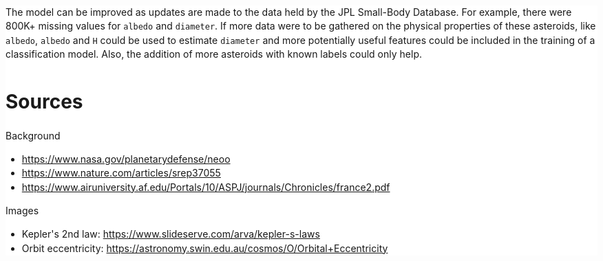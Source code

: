 The model can be improved as updates are made to the data held by the JPL Small-Body Database. For example, there were 800K+ missing values for `albedo` and `diameter`. If more data were to be gathered on the physical properties of these asteroids, like `albedo`, `albedo` and `H` could be used to estimate `diameter` and more potentially useful features could be included in the training of a classification model. Also, the addition of more asteroids with known labels could only help.

# Sources

Background

- https://www.nasa.gov/planetarydefense/neoo
- https://www.nature.com/articles/srep37055
- https://www.airuniversity.af.edu/Portals/10/ASPJ/journals/Chronicles/france2.pdf

Images

- Kepler's 2nd law: https://www.slideserve.com/arva/kepler-s-laws
- Orbit eccentricity: https://astronomy.swin.edu.au/cosmos/O/Orbital+Eccentricity
